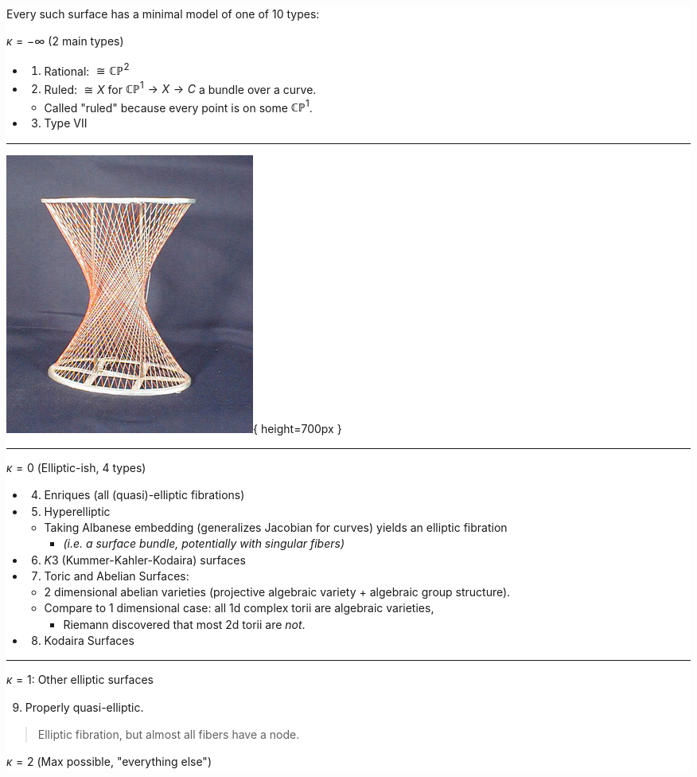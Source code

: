 Every such surface has a minimal model of one of 10 types:

$\kappa = -\infty$ (2 main types)

- 1. Rational: $\cong \mathbb{CP}^2$
- 2. Ruled: $\cong X$ for $\mathbb{CP}^1 \to X \to C$ a bundle over a curve.
  
  - Called "ruled" because every point is on some $\mathbb{CP}^1$.
- 3. Type VII

---

![Our Old Friend the Hyperboloid](../figures/figures%201/Hyperboloid.jpg){ height=700px }

---

$\kappa = 0$ (Elliptic-ish, 4 types)

- 4. Enriques (all (quasi)-elliptic fibrations)
- 5. Hyperelliptic
  - Taking Albanese embedding (generalizes Jacobian for curves) yields an elliptic fibration 
    - *(i.e. a surface bundle, potentially with singular fibers)*
- 6. $K3$ (Kummer-Kahler-Kodaira) surfaces
- 7. Toric and Abelian Surfaces:
  - 2 dimensional abelian varieties (projective algebraic variety + algebraic group structure).
  - Compare to 1 dimensional case: all 1d complex torii are algebraic varieties, 
    - Riemann discovered that most 2d torii are *not*.
- 8. Kodaira Surfaces 

---

$\kappa = 1$: Other elliptic surfaces

9. Properly quasi-elliptic.

> Elliptic fibration, but almost all fibers have a node.

$\kappa = 2$ (Max possible, "everything else")
